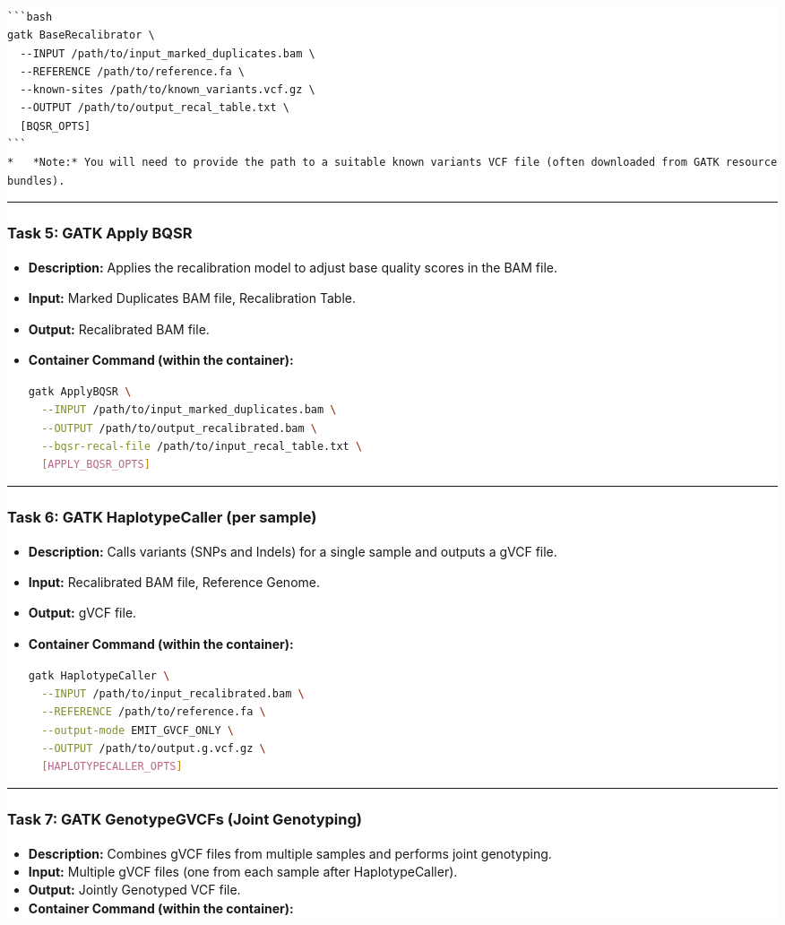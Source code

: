     ```bash
    gatk BaseRecalibrator \
      --INPUT /path/to/input_marked_duplicates.bam \
      --REFERENCE /path/to/reference.fa \
      --known-sites /path/to/known_variants.vcf.gz \
      --OUTPUT /path/to/output_recal_table.txt \
      [BQSR_OPTS]
    ```
    *   *Note:* You will need to provide the path to a suitable known variants VCF file (often downloaded from GATK resource bundles).

---

### Task 5: GATK Apply BQSR

*   **Description:** Applies the recalibration model to adjust base quality scores in the BAM file.
*   **Input:** Marked Duplicates BAM file, Recalibration Table.
*   **Output:** Recalibrated BAM file.
*   **Container Command (within the container):**

    ```bash
    gatk ApplyBQSR \
      --INPUT /path/to/input_marked_duplicates.bam \
      --OUTPUT /path/to/output_recalibrated.bam \
      --bqsr-recal-file /path/to/input_recal_table.txt \
      [APPLY_BQSR_OPTS]
    ```

---

### Task 6: GATK HaplotypeCaller (per sample)

*   **Description:** Calls variants (SNPs and Indels) for a single sample and outputs a gVCF file.
*   **Input:** Recalibrated BAM file, Reference Genome.
*   **Output:** gVCF file.
*   **Container Command (within the container):**

    ```bash
    gatk HaplotypeCaller \
      --INPUT /path/to/input_recalibrated.bam \
      --REFERENCE /path/to/reference.fa \
      --output-mode EMIT_GVCF_ONLY \
      --OUTPUT /path/to/output.g.vcf.gz \
      [HAPLOTYPECALLER_OPTS]
    ```

---

### Task 7: GATK GenotypeGVCFs (Joint Genotyping)

*   **Description:** Combines gVCF files from multiple samples and performs joint genotyping.
*   **Input:** Multiple gVCF files (one from each sample after HaplotypeCaller).
*   **Output:** Jointly Genotyped VCF file.
*   **Container Command (within the container):**
